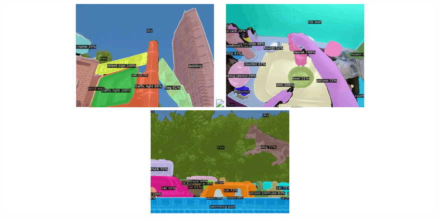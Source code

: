 <div align="center">
<img src="figs/github_vis_coco_0.gif" width="32%">
<img src="figs/github_vis_ade_0.gif" width="32%">
<img src="figs/github_vis_ego4d_0.gif" width="32%">
</div>
<div align="center">
<img src="figs/github_vis_coco_1.gif" width="32%">